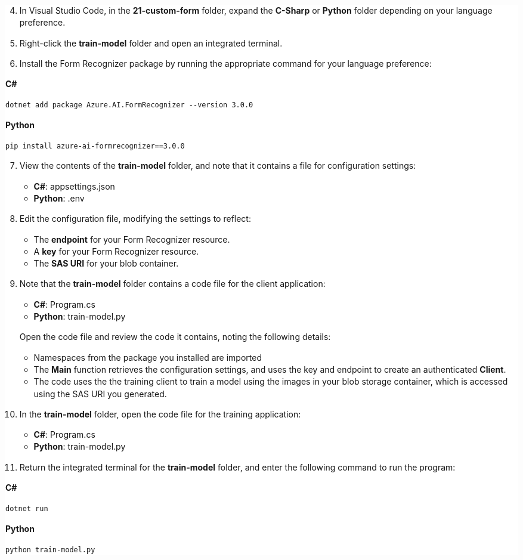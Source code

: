 4. In Visual Studio Code, in the **21-custom-form** folder, expand the **C-Sharp** or **Python** folder depending on your language preference.
5. Right-click the **train-model** folder and open an integrated terminal.

6. Install the Form Recognizer package by running the appropriate command for your language preference:

**C#**

```
dotnet add package Azure.AI.FormRecognizer --version 3.0.0 
```

**Python**

```
pip install azure-ai-formrecognizer==3.0.0
```

7. View the contents of the **train-model** folder, and note that it contains a file for configuration settings:
    - **C#**: appsettings.json
    - **Python**: .env

8. Edit the configuration file, modifying the settings to reflect:
    - The **endpoint** for your Form Recognizer resource.
    - A **key** for your Form Recognizer resource.
    - The **SAS URI** for your blob container.

9. Note that the **train-model** folder contains a code file for the client application:

    - **C#**: Program.cs
    - **Python**: train-model.py

    Open the code file and review the code it contains, noting the following details:
    - Namespaces from the package you installed are imported
    - The **Main** function retrieves the configuration settings, and uses the key and endpoint to create an authenticated **Client**.
    - The code uses the the training client to train a model using the images in your blob storage container, which is accessed using the SAS URI you generated.

10. In the **train-model** folder, open the code file for the training application:

    - **C#**: Program.cs
    - **Python**: train-model.py

11. Return the integrated terminal for the **train-model** folder, and enter the following command to run the program:

**C#**

```
dotnet run
```

**Python**

```
python train-model.py
```
